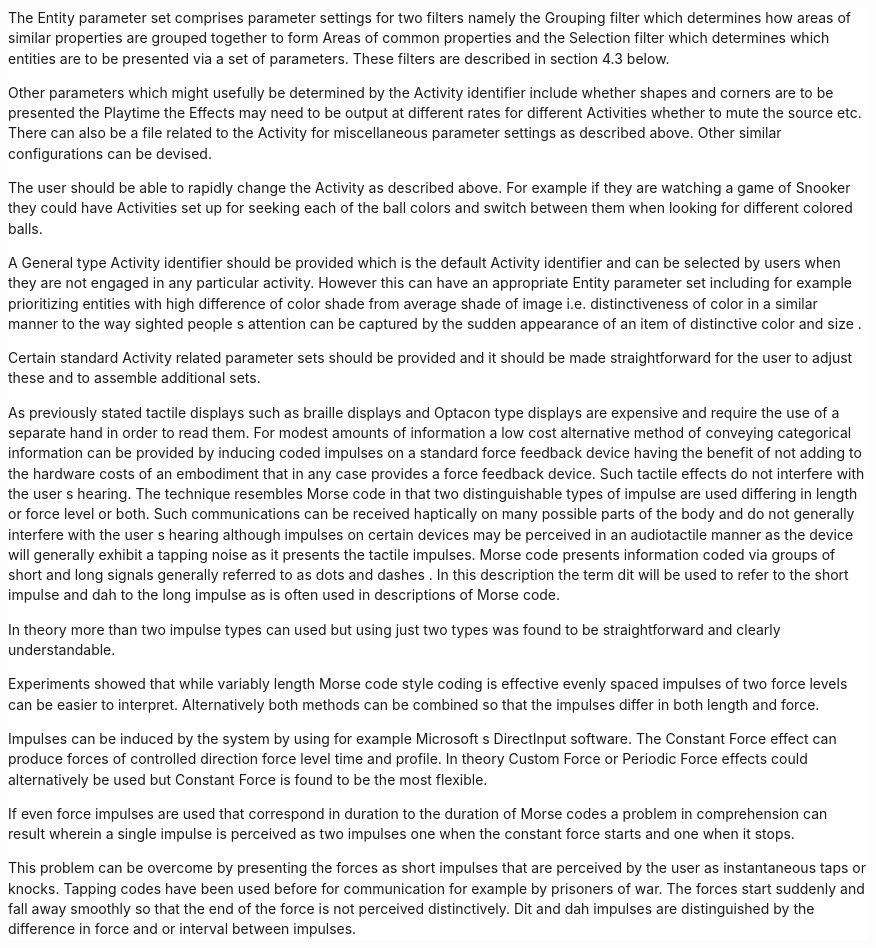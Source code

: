 The Entity parameter set comprises parameter settings for two filters namely the Grouping filter which determines how areas of similar properties are grouped together to form Areas of common properties and the Selection filter which determines which entities are to be presented via a set of parameters. These filters are described in section 4.3 below.

Other parameters which might usefully be determined by the Activity identifier include whether shapes and corners are to be presented the Playtime the Effects may need to be output at different rates for different Activities whether to mute the source etc. There can also be a file related to the Activity for miscellaneous parameter settings as described above. Other similar configurations can be devised.

The user should be able to rapidly change the Activity as described above. For example if they are watching a game of Snooker they could have Activities set up for seeking each of the ball colors and switch between them when looking for different colored balls.

A General type Activity identifier should be provided which is the default Activity identifier and can be selected by users when they are not engaged in any particular activity. However this can have an appropriate Entity parameter set including for example prioritizing entities with high difference of color shade from average shade of image i.e. distinctiveness of color in a similar manner to the way sighted people s attention can be captured by the sudden appearance of an item of distinctive color and size .

Certain standard Activity related parameter sets should be provided and it should be made straightforward for the user to adjust these and to assemble additional sets.

As previously stated tactile displays such as braille displays and Optacon type displays are expensive and require the use of a separate hand in order to read them. For modest amounts of information a low cost alternative method of conveying categorical information can be provided by inducing coded impulses on a standard force feedback device having the benefit of not adding to the hardware costs of an embodiment that in any case provides a force feedback device. Such tactile effects do not interfere with the user s hearing. The technique resembles Morse code in that two distinguishable types of impulse are used differing in length or force level or both. Such communications can be received haptically on many possible parts of the body and do not generally interfere with the user s hearing although impulses on certain devices may be perceived in an audiotactile manner as the device will generally exhibit a tapping noise as it presents the tactile impulses. Morse code presents information coded via groups of short and long signals generally referred to as dots and dashes . In this description the term dit will be used to refer to the short impulse and dah to the long impulse as is often used in descriptions of Morse code.

In theory more than two impulse types can used but using just two types was found to be straightforward and clearly understandable.

Experiments showed that while variably length Morse code style coding is effective evenly spaced impulses of two force levels can be easier to interpret. Alternatively both methods can be combined so that the impulses differ in both length and force.

Impulses can be induced by the system by using for example Microsoft s DirectInput software. The Constant Force effect can produce forces of controlled direction force level time and profile. In theory Custom Force or Periodic Force effects could alternatively be used but Constant Force is found to be the most flexible.

If even force impulses are used that correspond in duration to the duration of Morse codes a problem in comprehension can result wherein a single impulse is perceived as two impulses one when the constant force starts and one when it stops.

This problem can be overcome by presenting the forces as short impulses that are perceived by the user as instantaneous taps or knocks. Tapping codes have been used before for communication for example by prisoners of war. The forces start suddenly and fall away smoothly so that the end of the force is not perceived distinctively. Dit and dah impulses are distinguished by the difference in force and or interval between impulses.
